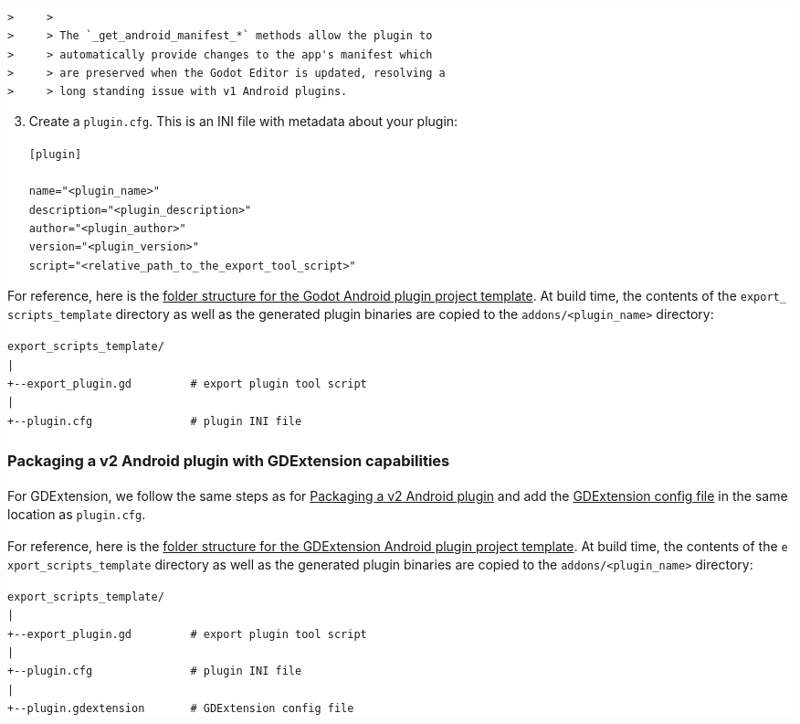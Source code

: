     >     >
    >     > The `_get_android_manifest_*` methods allow the plugin to
    >     > automatically provide changes to the app's manifest which
    >     > are preserved when the Godot Editor is updated, resolving a
    >     > long standing issue with v1 Android plugins.

3.  Create a `plugin.cfg`. This is an INI file with metadata about your
    plugin:

        [plugin]

        name="<plugin_name>"
        description="<plugin_description>"
        author="<plugin_author>"
        version="<plugin_version>"
        script="<relative_path_to_the_export_tool_script>"

For reference, here is the [folder structure for the Godot Android
plugin project
template](https://github.com/m4gr3d/Godot-Android-Plugin-Template/tree/main/plugin/export_scripts_template).
At build time, the contents of the `export_scripts_template` directory
as well as the generated plugin binaries are copied to the
`addons/<plugin_name>` directory:

    export_scripts_template/
    |
    +--export_plugin.gd         # export plugin tool script
    |
    +--plugin.cfg               # plugin INI file

### Packaging a v2 Android plugin with GDExtension capabilities

For GDExtension, we follow the same steps as for [Packaging a v2 Android
plugin](#packaging-a-v2-android-plugin) and add the [GDExtension config
file](https://docs.godotengine.org/en/stable/tutorials/scripting/gdextension/gdextension_cpp_example.html#using-the-gdextension-module)
in the same location as `plugin.cfg`.

For reference, here is the [folder structure for the GDExtension Android
plugin project
template](https://github.com/m4gr3d/GDExtension-Android-Plugin-Template/tree/main/plugin/export_scripts_template).
At build time, the contents of the `export_scripts_template` directory
as well as the generated plugin binaries are copied to the
`addons/<plugin_name>` directory:

    export_scripts_template/
    |
    +--export_plugin.gd         # export plugin tool script
    |
    +--plugin.cfg               # plugin INI file
    |
    +--plugin.gdextension       # GDExtension config file

